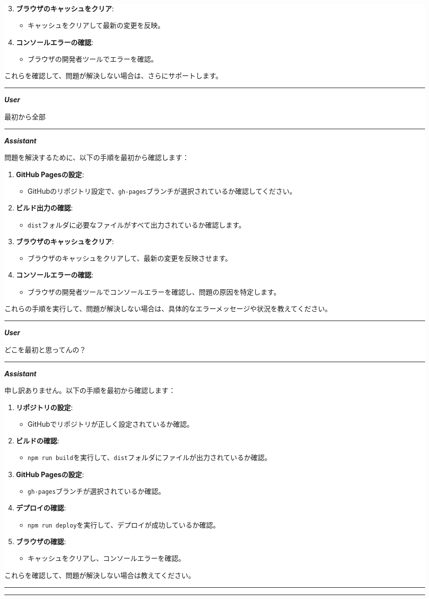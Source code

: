 3. **ブラウザのキャッシュをクリア**:
   - キャッシュをクリアして最新の変更を反映。

4. **コンソールエラーの確認**:
   - ブラウザの開発者ツールでエラーを確認。

これらを確認して、問題が解決しない場合は、さらにサポートします。

---

_**User**_

最初から全部

---

_**Assistant**_

問題を解決するために、以下の手順を最初から確認します：

1. **GitHub Pagesの設定**:
   - GitHubのリポジトリ設定で、`gh-pages`ブランチが選択されているか確認してください。

2. **ビルド出力の確認**:
   - `dist`フォルダに必要なファイルがすべて出力されているか確認します。

3. **ブラウザのキャッシュをクリア**:
   - ブラウザのキャッシュをクリアして、最新の変更を反映させます。

4. **コンソールエラーの確認**:
   - ブラウザの開発者ツールでコンソールエラーを確認し、問題の原因を特定します。

これらの手順を実行して、問題が解決しない場合は、具体的なエラーメッセージや状況を教えてください。

---

_**User**_

どこを最初と思ってんの？

---

_**Assistant**_

申し訳ありません。以下の手順を最初から確認します：

1. **リポジトリの設定**:
   - GitHubでリポジトリが正しく設定されているか確認。

2. **ビルドの確認**:
   - `npm run build`を実行して、`dist`フォルダにファイルが出力されているか確認。

3. **GitHub Pagesの設定**:
   - `gh-pages`ブランチが選択されているか確認。

4. **デプロイの確認**:
   - `npm run deploy`を実行して、デプロイが成功しているか確認。

5. **ブラウザの確認**:
   - キャッシュをクリアし、コンソールエラーを確認。

これらを確認して、問題が解決しない場合は教えてください。

---



---

